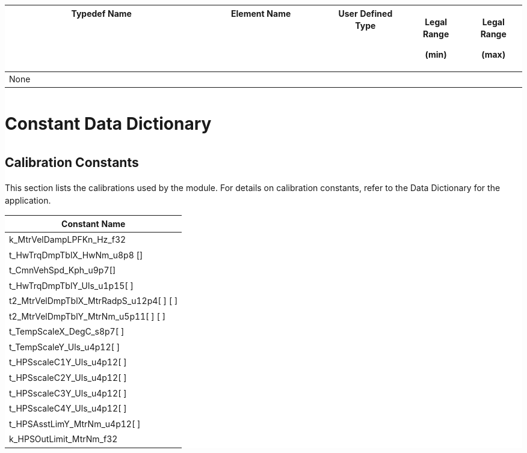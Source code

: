 <table>
<colgroup>
<col style="width: 37%" />
<col style="width: 24%" />
<col style="width: 16%" />
<col style="width: 11%" />
<col style="width: 11%" />
</colgroup>
<thead>
<tr class="header">
<th>Typedef Name</th>
<th>Element Name</th>
<th>User Defined Type</th>
<th><p>Legal Range</p>
<p>(min)</p></th>
<th><p>Legal Range</p>
<p>(max)</p></th>
</tr>
</thead>
<tbody>
<tr class="odd">
<td>None</td>
<td></td>
<td></td>
<td></td>
<td></td>
</tr>
</tbody>
</table>

# Constant Data Dictionary

## Calibration Constants

This section lists the calibrations used by the module. For details on
calibration constants, refer to the Data Dictionary for the application.

| Constant Name                              |
|--------------------------------------------|
| k_MtrVelDampLPFKn_Hz_f32                   |
| t_HwTrqDmpTblX_HwNm_u8p8 \[\]              |
| t_CmnVehSpd_Kph_u9p7\[\]                   |
| t_HwTrqDmpTblY_Uls_u1p15\[ \]              |
| t2_MtrVelDmpTblX_MtrRadpS_u12p4\[ \] \[ \] |
| t2_MtrVelDmpTblY_MtrNm_u5p11\[ \] \[ \]    |
| t_TempScaleX_DegC_s8p7\[ \]                |
| t_TempScaleY_Uls_u4p12\[ \]                |
| t_HPSscaleC1Y_Uls_u4p12\[ \]               |
| t_HPSscaleC2Y_Uls_u4p12\[ \]               |
| t_HPSscaleC3Y_Uls_u4p12\[ \]               |
| t_HPSscaleC4Y_Uls_u4p12\[ \]               |
| t_HPSAsstLimY_MtrNm_u4p12\[ \]             |
| k_HPSOutLimit_MtrNm_f32                    |